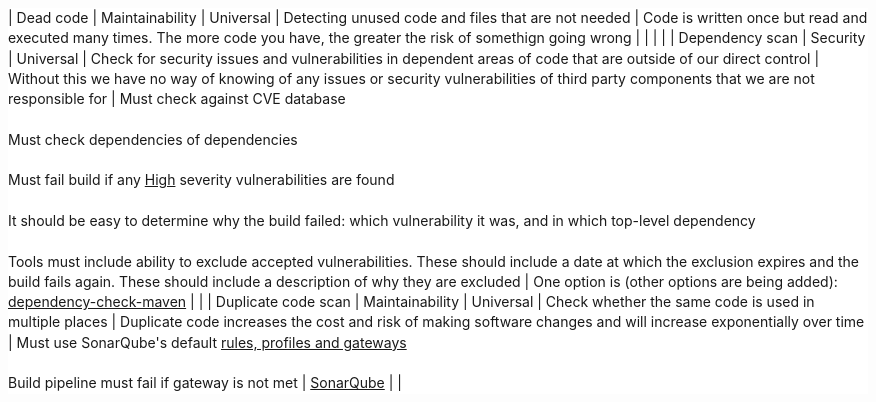 | <a name="dead-code"></a> Dead code                     | Maintainability | Universal     | Detecting unused code and files that are not needed                                                                                                                                                                                                                                                                                                                                                                                                           | Code is written once but read and executed many times. The more code you have, the greater the risk of somethign going wrong                                                                                                                                                                                                                                                                                                                                                                                                     |                                                                                                                                                                                                                                                                                                                                                                                                                                                                                                                                                                                                   |                                                                                                                                                                           |                                                                                                               |
| <a name="dependency-scan"></a> Dependency scan         | Security        | Universal     | Check for security issues and vulnerabilities in dependent areas of code that are outside of our direct control                                                                                                                                                                                                                                                                                                                                               | Without this we have no way of knowing of any issues or security vulnerabilities of third party components that we are not responsible for                                                                                                                                                                                                                                                                                                                                                                                       | Must check against CVE database <br/><br/>Must check dependencies of dependencies <br/><br/>Must fail build if any [High](https://www.imperva.com/learn/application-security/cve-cvss-vulnerability/) severity vulnerabilities are found <br/><br/>It should be easy to determine why the build failed: which vulnerability it was, and in which top-level dependency <br/><br/>Tools must include ability to exclude accepted vulnerabilities. These should include a date at which the exclusion expires and the build fails again. These should include a description of why they are excluded | One option is (other options are being added): [dependency-check-maven](tools/dependency-check-maven/README.md)                                                           |                                                                                                               |
| <a name="duplicate-code-scan"></a> Duplicate code scan | Maintainability | Universal     | Check whether the same code is used in multiple places                                                                                                                                                                                                                                                                                                                                                                                                        | Duplicate code increases the cost and risk of making software changes and will increase exponentially over time                                                                                                                                                                                                                                                                                                                                                                                                                  | Must use SonarQube's default [rules, profiles and gateways](tools/sonarqube.md#default-quality-gates) <br/><br/> Build pipeline must fail if gateway is not met                                                                                                                                                                                                                                                                                                                                                                                                                                   | [SonarQube](tools/sonarqube.md)                                                                                                                                           |                                                                                                               |